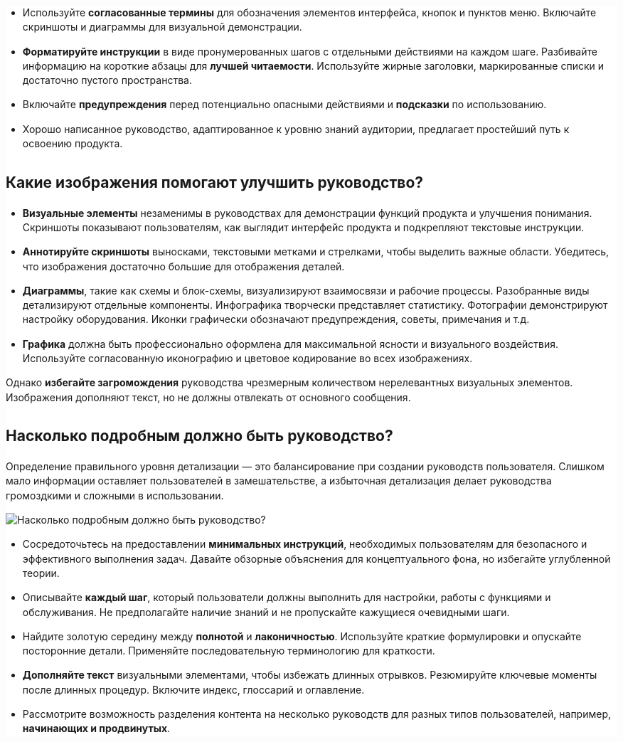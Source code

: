 * Используйте **согласованные термины** для обозначения элементов интерфейса, кнопок и пунктов меню. Включайте скриншоты и диаграммы для визуальной демонстрации.

* **Форматируйте инструкции** в виде пронумерованных шагов с отдельными действиями на каждом шаге. Разбивайте информацию на короткие абзацы для **лучшей читаемости**. Используйте жирные заголовки, маркированные списки и достаточно пустого пространства.

* Включайте **предупреждения** перед потенциально опасными действиями и **подсказки** по использованию.

* Хорошо написанное руководство, адаптированное к уровню знаний аудитории, предлагает простейший путь к освоению продукта.

## Какие изображения помогают улучшить руководство?

* **Визуальные элементы** незаменимы в руководствах для демонстрации функций продукта и улучшения понимания. Скриншоты показывают пользователям, как выглядит интерфейс продукта и подкрепляют текстовые инструкции.

* **Аннотируйте скриншоты** выносками, текстовыми метками и стрелками, чтобы выделить важные области. Убедитесь, что изображения достаточно большие для отображения деталей.

* **Диаграммы**, такие как схемы и блок-схемы, визуализируют взаимосвязи и рабочие процессы. Разобранные виды детализируют отдельные компоненты. Инфографика творчески представляет статистику. Фотографии демонстрируют настройку оборудования. Иконки графически обозначают предупреждения, советы, примечания и т.д.

* **Графика** должна быть профессионально оформлена для максимальной ясности и визуального воздействия. Используйте согласованную иконографию и цветовое кодирование во всех изображениях.

Однако **избегайте загромождения** руководства чрезмерным количеством нерелевантных визуальных элементов. Изображения дополняют текст, но не должны отвлекать от основного сообщения.

## Насколько подробным должно быть руководство?

Определение правильного уровня детализации — это балансирование при создании руководств пользователя. Слишком мало информации оставляет пользователей в замешательстве, а избыточная детализация делает руководства громоздкими и сложными в использовании.

![Насколько подробным должно быть руководство?](https://cdn.docsie.io/workspace_PfNzfGj3YfKKtTO4T/doc_QiqgSuNoJpspcExF3/file_eQ5rAzE1YGfpITafO/image5.png)

* Сосредоточьтесь на предоставлении **минимальных инструкций**, необходимых пользователям для безопасного и эффективного выполнения задач. Давайте обзорные объяснения для концептуального фона, но избегайте углубленной теории.

* Описывайте **каждый шаг**, который пользователи должны выполнить для настройки, работы с функциями и обслуживания. Не предполагайте наличие знаний и не пропускайте кажущиеся очевидными шаги.

* Найдите золотую середину между **полнотой** и **лаконичностью**. Используйте краткие формулировки и опускайте посторонние детали. Применяйте последовательную терминологию для краткости.

* **Дополняйте текст** визуальными элементами, чтобы избежать длинных отрывков. Резюмируйте ключевые моменты после длинных процедур. Включите индекс, глоссарий и оглавление.

* Рассмотрите возможность разделения контента на несколько руководств для разных типов пользователей, например, **начинающих и продвинутых**.
